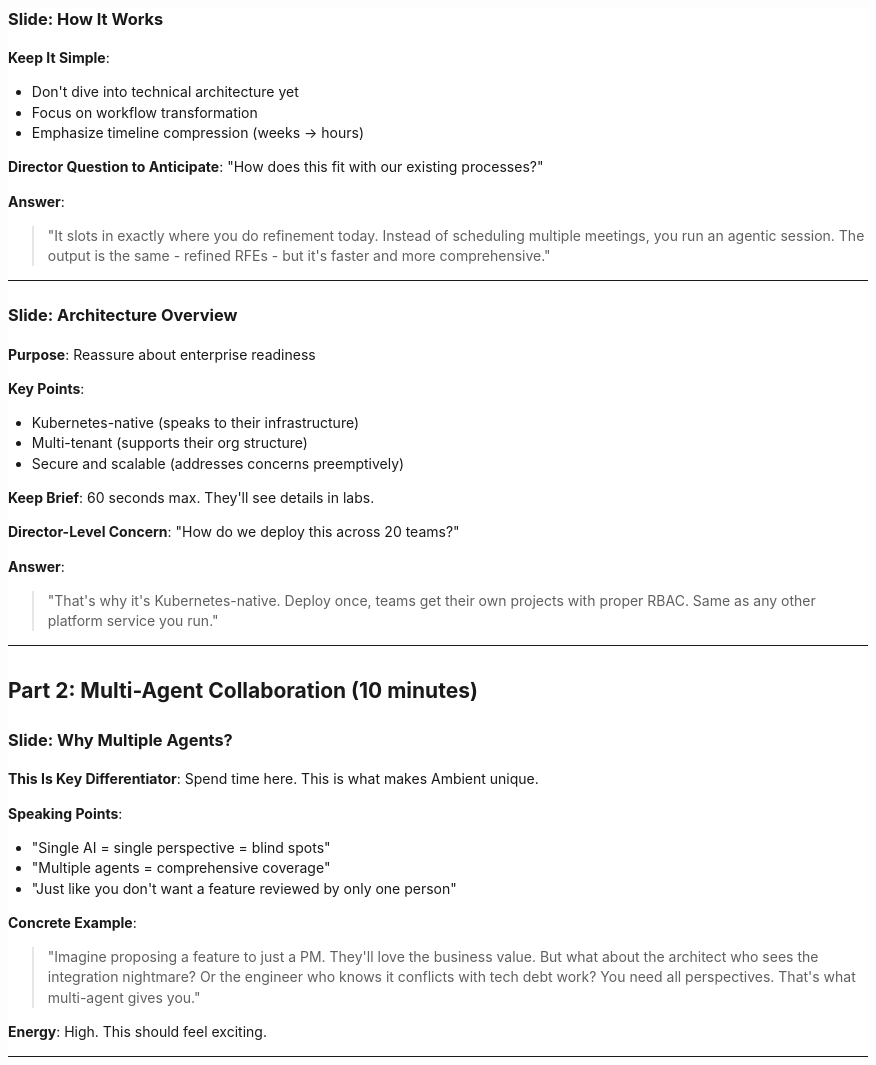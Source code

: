 
### Slide: How It Works

**Keep It Simple**:
- Don't dive into technical architecture yet
- Focus on workflow transformation
- Emphasize timeline compression (weeks → hours)

**Director Question to Anticipate**:
"How does this fit with our existing processes?"

**Answer**:
> "It slots in exactly where you do refinement today. Instead of scheduling multiple meetings, you run an agentic session. The output is the same - refined RFEs - but it's faster and more comprehensive."

---

### Slide: Architecture Overview

**Purpose**: Reassure about enterprise readiness

**Key Points**:
- Kubernetes-native (speaks to their infrastructure)
- Multi-tenant (supports their org structure)
- Secure and scalable (addresses concerns preemptively)

**Keep Brief**: 60 seconds max. They'll see details in labs.

**Director-Level Concern**:
"How do we deploy this across 20 teams?"

**Answer**:
> "That's why it's Kubernetes-native. Deploy once, teams get their own projects with proper RBAC. Same as any other platform service you run."

---

## Part 2: Multi-Agent Collaboration (10 minutes)

### Slide: Why Multiple Agents?

**This Is Key Differentiator**:
Spend time here. This is what makes Ambient unique.

**Speaking Points**:
- "Single AI = single perspective = blind spots"
- "Multiple agents = comprehensive coverage"
- "Just like you don't want a feature reviewed by only one person"

**Concrete Example**:
> "Imagine proposing a feature to just a PM. They'll love the business value. But what about the architect who sees the integration nightmare? Or the engineer who knows it conflicts with tech debt work? You need all perspectives. That's what multi-agent gives you."

**Energy**: High. This should feel exciting.

---
